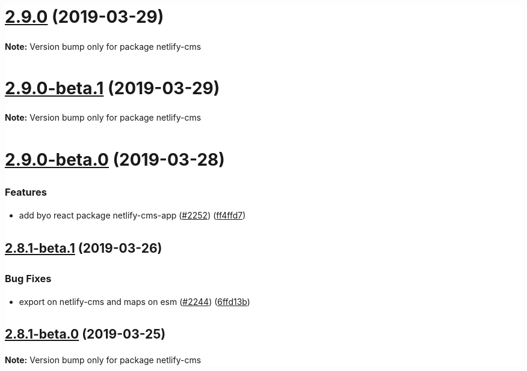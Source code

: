 
# [2.9.0](https://github.com/netlify/netlify-cms/compare/netlify-cms@2.9.0-beta.1...netlify-cms@2.9.0) (2019-03-29)

**Note:** Version bump only for package netlify-cms





# [2.9.0-beta.1](https://github.com/netlify/netlify-cms/compare/netlify-cms@2.9.0-beta.0...netlify-cms@2.9.0-beta.1) (2019-03-29)

**Note:** Version bump only for package netlify-cms





# [2.9.0-beta.0](https://github.com/netlify/netlify-cms/compare/netlify-cms@2.8.1-beta.1...netlify-cms@2.9.0-beta.0) (2019-03-28)


### Features

* add byo react package netlify-cms-app ([#2252](https://github.com/netlify/netlify-cms/issues/2252)) ([ff4ffd7](https://github.com/netlify/netlify-cms/commit/ff4ffd7))





## [2.8.1-beta.1](https://github.com/netlify/netlify-cms/compare/netlify-cms@2.8.1-beta.0...netlify-cms@2.8.1-beta.1) (2019-03-26)


### Bug Fixes

* export on netlify-cms and maps on esm ([#2244](https://github.com/netlify/netlify-cms/issues/2244)) ([6ffd13b](https://github.com/netlify/netlify-cms/commit/6ffd13b))





## [2.8.1-beta.0](https://github.com/netlify/netlify-cms/compare/netlify-cms@2.8.0...netlify-cms@2.8.1-beta.0) (2019-03-25)

**Note:** Version bump only for package netlify-cms




